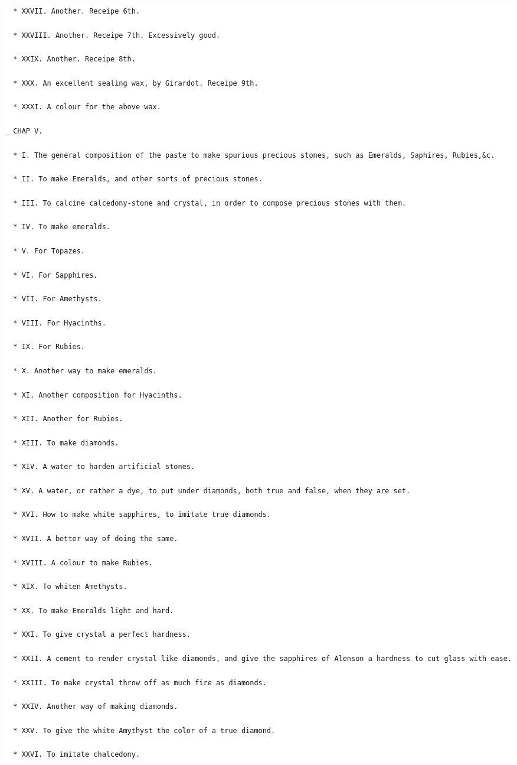      * XXVII. Another. Receipe 6th.

      * XXVIII. Another. Receipe 7th. Excessively good.

      * XXIX. Another. Receipe 8th.

      * XXX. An excellent sealing wax, by Girardot. Receipe 9th.

      * XXXI. A colour for the above wax.

    _ CHAP V.

      * I. The general composition of the paste to make spurious precious stones, such as Emeralds, Saphires, Rubies,&c.

      * II. To make Emeralds, and other sorts of precious stones.

      * III. To calcine calcedony-stone and crystal, in order to compose precious stones with them.

      * IV. To make emeralds.

      * V. For Topazes.

      * VI. For Sapphires.

      * VII. For Amethysts.

      * VIII. For Hyacinths.

      * IX. For Rubies.

      * X. Another way to make emeralds.

      * XI. Another composition for Hyacinths.

      * XII. Another for Rubies.

      * XIII. To make diamonds.

      * XIV. A water to harden artificial stones.

      * XV. A water, or rather a dye, to put under diamonds, both true and false, when they are set.

      * XVI. How to make white sapphires, to imitate true diamonds.

      * XVII. A better way of doing the same.

      * XVIII. A colour to make Rubies.

      * XIX. To whiten Amethysts.

      * XX. To make Emeralds light and hard.

      * XXI. To give crystal a perfect hardness.

      * XXII. A cement to render crystal like diamonds, and give the sapphires of Alenson a hardness to cut glass with ease.

      * XXIII. To make crystal throw off as much fire as diamonds.

      * XXIV. Another way of making diamonds.

      * XXV. To give the white Amythyst the color of a true diamond.

      * XXVI. To imitate chalcedony.
